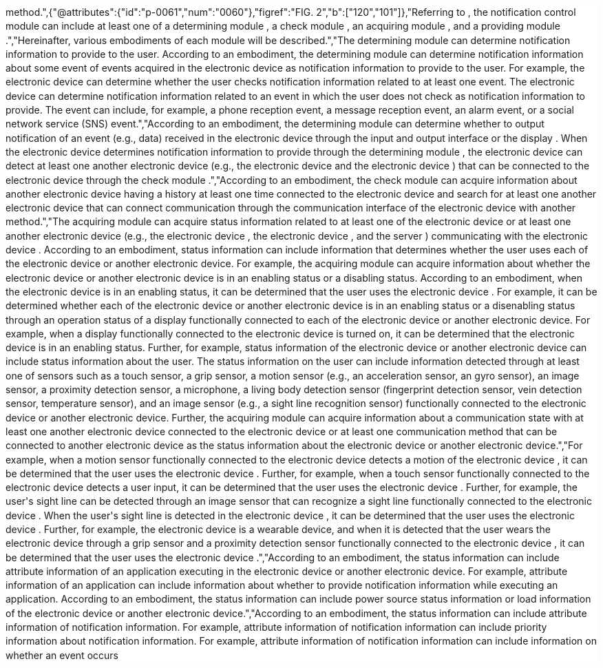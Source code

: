 method.",{"@attributes":{"id":"p-0061","num":"0060"},"figref":"FIG. 2","b":["120","101"]},"Referring to , the notification control module  can include at least one of a determining module , a check module , an acquiring module , and a providing module .","Hereinafter, various embodiments of each module will be described.","The determining module  can determine notification information to provide to the user. According to an embodiment, the determining module  can determine notification information about some event of events acquired in the electronic device  as notification information to provide to the user. For example, the electronic device  can determine whether the user checks notification information related to at least one event. The electronic device  can determine notification information related to an event in which the user does not check as notification information to provide. The event can include, for example, a phone reception event, a message reception event, an alarm event, or a social network service (SNS) event.","According to an embodiment, the determining module  can determine whether to output notification of an event (e.g., data) received in the electronic device  through the input and output interface  or the display . When the electronic device  determines notification information to provide through the determining module , the electronic device  can detect at least one another electronic device (e.g., the electronic device  and the electronic device ) that can be connected to the electronic device  through the check module .","According to an embodiment, the check module  can acquire information about another electronic device having a history at least one time connected to the electronic device  and search for at least one another electronic device that can connect communication through the communication interface  of the electronic device  with another method.","The acquiring module  can acquire status information related to at least one of the electronic device  or at least one another electronic device (e.g., the electronic device , the electronic device , and the server ) communicating with the electronic device . According to an embodiment, status information can include information that determines whether the user uses each of the electronic device  or another electronic device. For example, the acquiring module  can acquire information about whether the electronic device  or another electronic device is in an enabling status or a disabling status. According to an embodiment, when the electronic device  is in an enabling status, it can be determined that the user uses the electronic device . For example, it can be determined whether each of the electronic device  or another electronic device is in an enabling status or a disenabling status through an operation status of a display functionally connected to each of the electronic device  or another electronic device. For example, when a display functionally connected to the electronic device  is turned on, it can be determined that the electronic device  is in an enabling status. Further, for example, status information of the electronic device  or another electronic device can include status information about the user. The status information on the user can include information detected through at least one of sensors such as a touch sensor, a grip sensor, a motion sensor (e.g., an acceleration sensor, an gyro sensor), an image sensor, a proximity detection sensor, a microphone, a living body detection sensor (fingerprint detection sensor, vein detection sensor, temperature sensor), and an image sensor (e.g., a sight line recognition sensor) functionally connected to the electronic device  or another electronic device. Further, the acquiring module  can acquire information about a communication state with at least one another electronic device connected to the electronic device  or at least one communication method that can be connected to another electronic device  as the status information about the electronic device  or another electronic device.","For example, when a motion sensor functionally connected to the electronic device  detects a motion of the electronic device , it can be determined that the user uses the electronic device . Further, for example, when a touch sensor functionally connected to the electronic device  detects a user input, it can be determined that the user uses the electronic device . Further, for example, the user's sight line can be detected through an image sensor that can recognize a sight line functionally connected to the electronic device . When the user's sight line is detected in the electronic device , it can be determined that the user uses the electronic device . Further, for example, the electronic device  is a wearable device, and when it is detected that the user wears the electronic device  through a grip sensor and a proximity detection sensor functionally connected to the electronic device , it can be determined that the user uses the electronic device .","According to an embodiment, the status information can include attribute information of an application executing in the electronic device  or another electronic device. For example, attribute information of an application can include information about whether to provide notification information while executing an application. According to an embodiment, the status information can include power source status information or load information of the electronic device  or another electronic device.","According to an embodiment, the status information can include attribute information of notification information. For example, attribute information of notification information can include priority information about notification information. For example, attribute information of notification information can include information on whether an event occurs